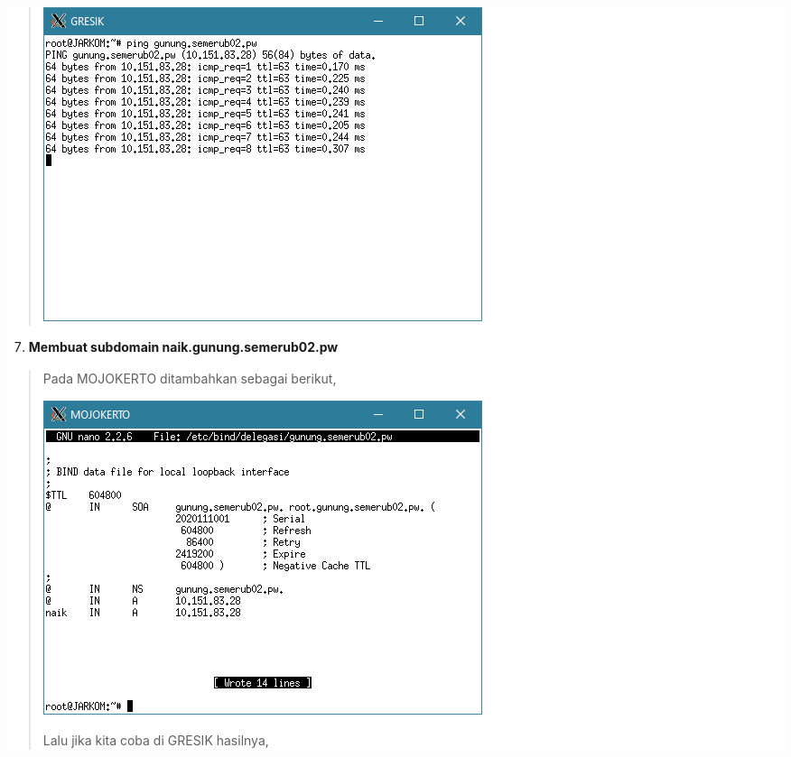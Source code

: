 > ![](media/image38.png)

7.  **Membuat subdomain naik.gunung.semerub02.pw**

> Pada MOJOKERTO ditambahkan sebagai berikut,
>
> ![](media/image49.png)
>
> Lalu jika kita coba di GRESIK hasilnya,
>
